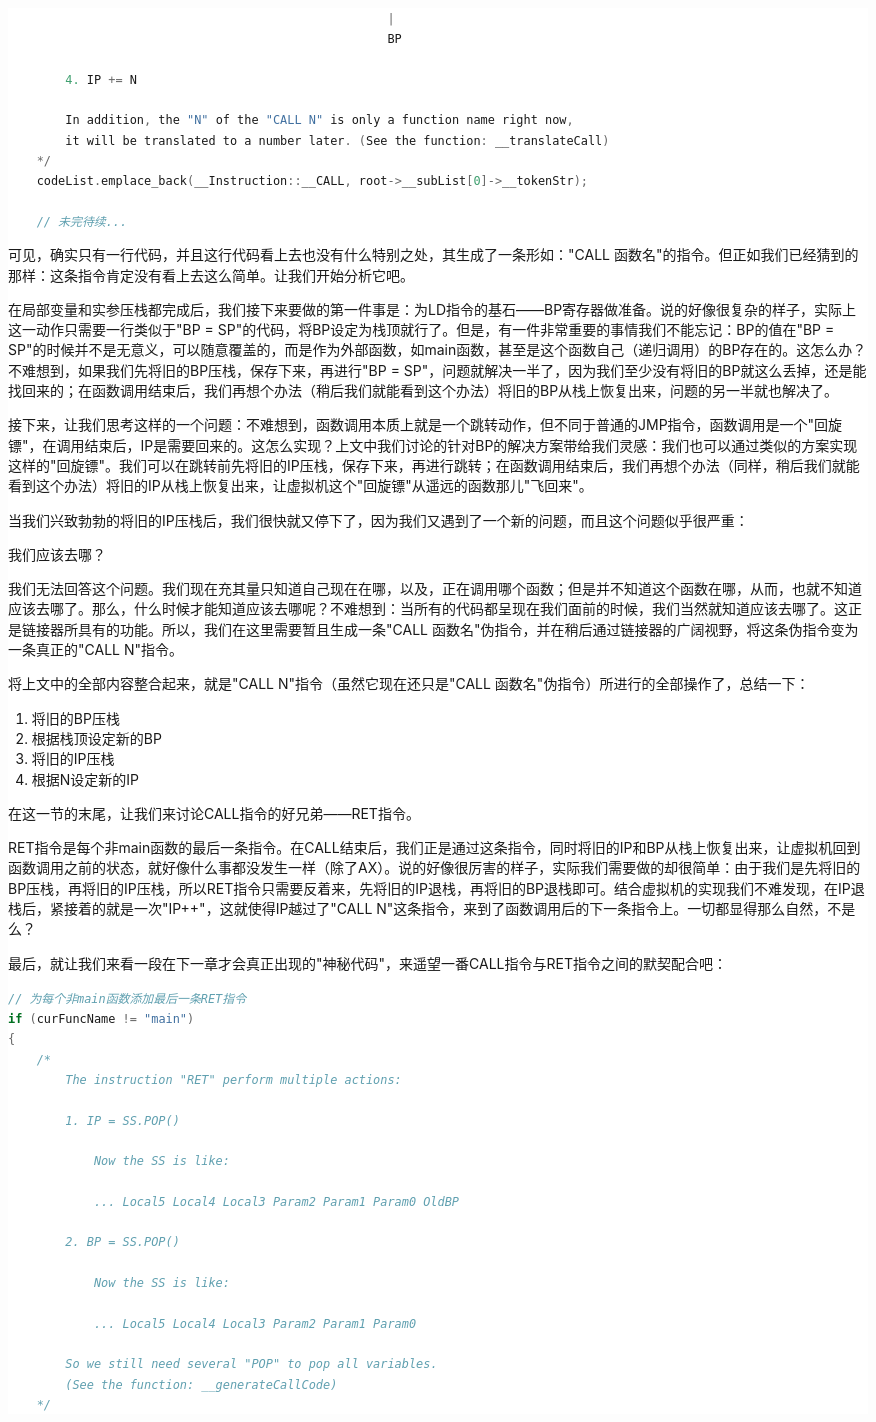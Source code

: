 ``` Cpp
                                                     |
                                                     BP

        4. IP += N

        In addition, the "N" of the "CALL N" is only a function name right now,
        it will be translated to a number later. (See the function: __translateCall)
    */
    codeList.emplace_back(__Instruction::__CALL, root->__subList[0]->__tokenStr);

    // 未完待续...
```

可见，确实只有一行代码，并且这行代码看上去也没有什么特别之处，其生成了一条形如："CALL 函数名"的指令。但正如我们已经猜到的那样：这条指令肯定没有看上去这么简单。让我们开始分析它吧。

在局部变量和实参压栈都完成后，我们接下来要做的第一件事是：为LD指令的基石——BP寄存器做准备。说的好像很复杂的样子，实际上这一动作只需要一行类似于"BP = SP"的代码，将BP设定为栈顶就行了。但是，有一件非常重要的事情我们不能忘记：BP的值在"BP = SP"的时候并不是无意义，可以随意覆盖的，而是作为外部函数，如main函数，甚至是这个函数自己（递归调用）的BP存在的。这怎么办？不难想到，如果我们先将旧的BP压栈，保存下来，再进行"BP = SP"，问题就解决一半了，因为我们至少没有将旧的BP就这么丢掉，还是能找回来的；在函数调用结束后，我们再想个办法（稍后我们就能看到这个办法）将旧的BP从栈上恢复出来，问题的另一半就也解决了。

接下来，让我们思考这样的一个问题：不难想到，函数调用本质上就是一个跳转动作，但不同于普通的JMP指令，函数调用是一个"回旋镖"，在调用结束后，IP是需要回来的。这怎么实现？上文中我们讨论的针对BP的解决方案带给我们灵感：我们也可以通过类似的方案实现这样的"回旋镖"。我们可以在跳转前先将旧的IP压栈，保存下来，再进行跳转；在函数调用结束后，我们再想个办法（同样，稍后我们就能看到这个办法）将旧的IP从栈上恢复出来，让虚拟机这个"回旋镖"从遥远的函数那儿"飞回来"。

当我们兴致勃勃的将旧的IP压栈后，我们很快就又停下了，因为我们又遇到了一个新的问题，而且这个问题似乎很严重：

我们应该去哪？

我们无法回答这个问题。我们现在充其量只知道自己现在在哪，以及，正在调用哪个函数；但是并不知道这个函数在哪，从而，也就不知道应该去哪了。那么，什么时候才能知道应该去哪呢？不难想到：当所有的代码都呈现在我们面前的时候，我们当然就知道应该去哪了。这正是链接器所具有的功能。所以，我们在这里需要暂且生成一条"CALL 函数名"伪指令，并在稍后通过链接器的广阔视野，将这条伪指令变为一条真正的"CALL N"指令。

将上文中的全部内容整合起来，就是"CALL N"指令（虽然它现在还只是"CALL 函数名"伪指令）所进行的全部操作了，总结一下：

1. 将旧的BP压栈
2. 根据栈顶设定新的BP
3. 将旧的IP压栈
4. 根据N设定新的IP

在这一节的末尾，让我们来讨论CALL指令的好兄弟——RET指令。

RET指令是每个非main函数的最后一条指令。在CALL结束后，我们正是通过这条指令，同时将旧的IP和BP从栈上恢复出来，让虚拟机回到函数调用之前的状态，就好像什么事都没发生一样（除了AX）。说的好像很厉害的样子，实际我们需要做的却很简单：由于我们是先将旧的BP压栈，再将旧的IP压栈，所以RET指令只需要反着来，先将旧的IP退栈，再将旧的BP退栈即可。结合虚拟机的实现我们不难发现，在IP退栈后，紧接着的就是一次"IP++"，这就使得IP越过了"CALL N"这条指令，来到了函数调用后的下一条指令上。一切都显得那么自然，不是么？

最后，就让我们来看一段在下一章才会真正出现的"神秘代码"，来遥望一番CALL指令与RET指令之间的默契配合吧：

``` Cpp
// 为每个非main函数添加最后一条RET指令
if (curFuncName != "main")
{
    /*
        The instruction "RET" perform multiple actions:

        1. IP = SS.POP()

            Now the SS is like:

            ... Local5 Local4 Local3 Param2 Param1 Param0 OldBP

        2. BP = SS.POP()

            Now the SS is like:

            ... Local5 Local4 Local3 Param2 Param1 Param0

        So we still need several "POP" to pop all variables.
        (See the function: __generateCallCode)
    */
```